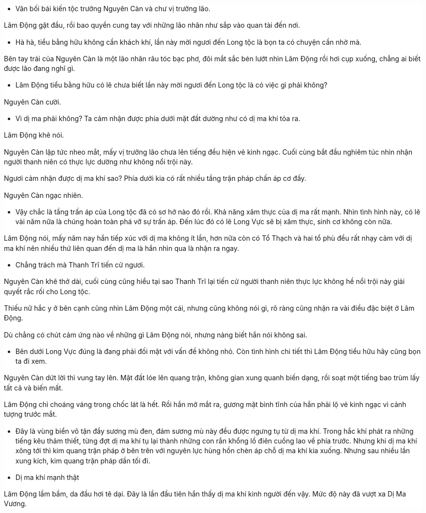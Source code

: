 - Vãn bối bái kiến tộc trưởng Nguyên Càn và chư vị trưởng lão.

Lâm Động gật đầu, rồi bao quyền cung tay với những lão nhân như sắp vào quan tài đến nơi.

- Hà hà, tiểu bằng hữu không cần khách khí, lần này mời ngươi đến Long tộc là bọn ta có chuyện cần nhờ mà.

Bên tay trái của Nguyên Càn là một lão nhân râu tóc bạc phơ, đôi mắt sắc bén lướt nhìn Lâm Động rồi hơi cụp xuống, chẳng ai biết được lão đang nghĩ gì.

- Lâm Động tiểu bằng hữu có lẽ chưa biết lần này mời ngươi đến Long tộc là có việc gì phải không?

Nguyên Càn cười.

- Vì dị ma phải không? Ta cảm nhận được phía dưới mặt đất dường như có dị ma khí tỏa ra.

Lâm Động khẽ nói.

Nguyên Càn lập tức nheo mắt, mấy vị trưởng lão chưa lên tiếng đều hiện vẻ kinh ngạc. Cuối cùng bắt đầu nghiêm túc nhìn nhận người thanh niên có thực lực dường như không nổi trội này.

Ngươi cảm nhận được dị ma khí sao? Phía dưới kia có rất nhiều tầng trận pháp chấn áp cơ đấy.

Nguyên Càn ngạc nhiên.

- Vậy chắc là tầng trấn áp của Long tộc đã có sơ hở nào đó rồi. Khả năng xâm thực của dị ma rất mạnh. Nhìn tình hình này, có lẽ vài năm nữa là chúng hoàn toàn phá vỡ sự trấn áp. Đến lúc đó có lẽ Long Vực sẽ bị xâm thực, sinh cơ không còn nữa.

Lâm Động nói, mấy năm nay hắn tiếp xúc với dị ma không ít lần, hơn nữa còn có Tổ Thạch và hai tổ phù đều rất nhạy cảm với dị ma khí nên nhiều thứ liên quan đến dị ma là hắn nhìn qua là nhận ra ngay.

- Chẳng trách mà Thanh Trĩ tiến cử ngươi.

Nguyên Càn khẽ thở dài, cuối cùng cũng hiểu tại sao Thanh Trĩ lại tiến cử người thanh niên thực lực không hề nổi trội này giải quyết rắc rối cho Long tộc.

Thiếu nữ hắc y ở bên cạnh cũng nhìn Lâm Động một cái, nhưng cũng không nói gì, rõ ràng cũng nhận ra vài điều đặc biệt ở Lâm Động.

Dù chẳng có chút cảm ứng nào về những gì Lâm Động nói, nhưng nàng biết hắn nói không sai.

- Bên dưới Long Vực đúng là đang phải đối mặt với vấn đề không nhỏ. Còn tình hình chi tiết thì Lâm Động tiểu hữu hãy cũng bọn ta đi xem.

Nguyên Càn dứt lời thì vung tay lên. Mặt đất lóe lên quang trận, không gian xung quanh biến dạng, rồi soạt một tiếng bao trùm lấy tất cả và biến mất.

Lâm Động chỉ choáng váng trong chốc lát là hết. Rồi hắn mở mắt ra, gương mặt bình tĩnh của hắn phải lộ vẻ kinh ngạc vì cảnh tượng trước mắt.

- Đây là vùng biển vô tận đầy sương mù đen, đám sương mù này đều được ngưng tụ từ dị ma khí. Trong hắc khí phát ra những tiếng kêu thảm thiết, từng đợt dị ma khí tụ lại thành những con rắn khổng lồ điên cuồng lao về phía trước. Nhưng khi dị ma khí xông tới thì kim quang trận pháp ở bên trên với nguyên lực hùng hồn chèn áp chỗ dị ma khí kia xuống. Nhưng sau nhiều lần xung kích, kim quang trận pháp dần tối đi.

- Dị ma khí mạnh thật

Lâm Động lầm bầm, da đầu hơi tê dại. Đây là lần đầu tiên hắn thấy dị ma khí kinh người đến vậy. Mức độ này đã vượt xa Dị Ma Vương.
